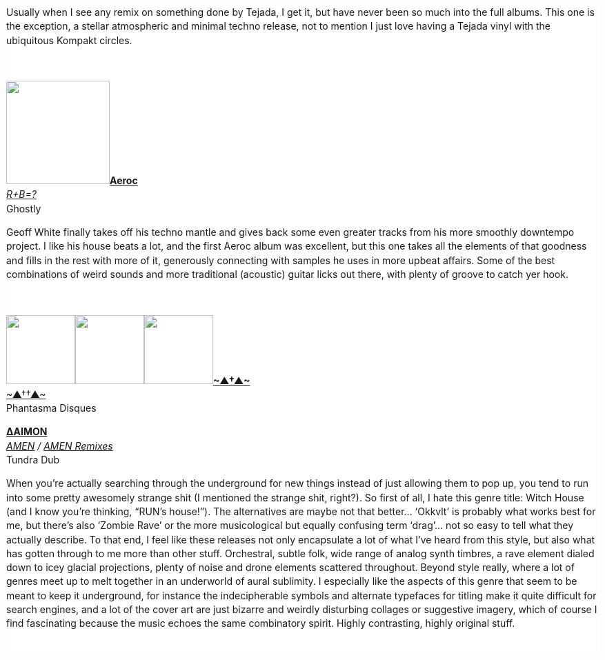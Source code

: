 Usually when I see any remix on something done by Tejada, I get it, but have never been so much into the full albums. This one is the exception, a stellar atmospheric and minimal techno release, not to mention I just love having a Tejada vinyl with the ubiquitous Kompakt circles.

&nbsp;

**[<img class="alignright size-thumbnail wp-image-587" title="aeroc" src="https://sounding.com/blog/wp-content/uploads/2012/01/aeroc-150x150.jpg" alt="" width="150" height="150" srcset="https://sounding.com/blog/wp-content/uploads/2012/01/aeroc-150x150.jpg 150w, https://sounding.com/blog/wp-content/uploads/2012/01/aeroc-300x300.jpg 300w, https://sounding.com/blog/wp-content/uploads/2012/01/aeroc.jpeg 540w" sizes="(max-width: 150px) 100vw, 150px" />][21]<a href="http://www.discogs.com/artist/Aeroc" target="_blank">Aeroc</a>**  
_<a href="http://bleep.com/index.php?page=release_details&releaseid=33468" target="_blank">R+B=?</a>_  
Ghostly

Geoff White finally takes off his techno mantle and gives back some even greater tracks from his more smoothly downtempo project. I like his house beats a lot, and the first Aeroc album was excellent, but this one takes all the elements of that goodness and fills in the rest with more of it, generously connecting with samples he uses in more upbeat affairs. Some of the best combinations of weird sounds and more traditional (acoustic) guitar licks out there, with plenty of groove to catch yer hook.

&nbsp;

**[<img class="alignright size-thumbnail wp-image-589" title="amen2" src="https://sounding.com/blog/wp-content/uploads/2012/01/amen2-150x150.jpg" alt="" width="100" height="100" />][22][<img class="alignright size-thumbnail wp-image-588" title="amen1" src="https://sounding.com/blog/wp-content/uploads/2012/01/amen1-150x150.jpg" alt="" width="100" height="100" srcset="https://sounding.com/blog/wp-content/uploads/2012/01/amen1-150x150.jpg 150w, https://sounding.com/blog/wp-content/uploads/2012/01/amen1-300x297.jpg 300w, https://sounding.com/blog/wp-content/uploads/2012/01/amen1.jpeg 600w" sizes="(max-width: 100px) 100vw, 100px" />][23][<img class="alignright size-thumbnail wp-image-607" title="xwxwxwxwv" src="https://sounding.com/blog/wp-content/uploads/2012/01/xwxwxwxwv-150x150.jpg" alt="" width="100" height="100" srcset="https://sounding.com/blog/wp-content/uploads/2012/01/xwxwxwxwv-150x150.jpg 150w, https://sounding.com/blog/wp-content/uploads/2012/01/xwxwxwxwv-300x300.jpg 300w, https://sounding.com/blog/wp-content/uploads/2012/01/xwxwxwxwv.jpeg 400w" sizes="(max-width: 100px) 100vw, 100px" />][24]<a href="http://www.discogs.com/artist/~%E2%96%B2%E2%80%A0%E2%96%B2~" target="_blank">~▲†▲~</a>**  
 <a href="http://xwxwxwxwv.bandcamp.com/album/--2" target="_blank">~▲††▲~</a>  
Phantasma Disques

**<a href="http://www.discogs.com/artist/%E2%88%86Aimon" target="_blank">∆AIMON</a>**  
_<a href="http://tundradub.bandcamp.com/album/amen-cdr-digital" target="_blank">AMEN</a> / <a href="http://tundradub.bandcamp.com/album/amen-remixes" target="_blank">AMEN Remixes</a>_  
Tundra Dub

When you&#8217;re actually searching through the underground for new things instead of just allowing them to pop up, you tend to run into some pretty awesomely strange shit (I mentioned the strange shit, right?). So first of all, I hate this genre title: Witch House (and I know you&#8217;re thinking, &#8220;RUN&#8217;s house!&#8221;). The alternatives are maybe not that better&#8230; &#8216;Okkvlt&#8217; is probably what works best for me, but there&#8217;s also &#8216;Zombie Rave&#8217; or the more musicological but equally confusing term &#8216;drag&#8217;&#8230; not so easy to tell what they actually describe. To that end, I feel like these releases not only encapsulate a lot of what I&#8217;ve heard from this style, but also what has gotten through to me more than other stuff. Orchestral, subtle folk, wide range of analog synth timbres, a rave element dialed down to icey glacial projections, plenty of noise and drone elements scattered throughout. Beyond style really, where a lot of genres meet up to melt together in an underworld of aural sublimity. I especially like the aspects of this genre that seem to be meant to keep it underground, for instance the indecipherable symbols and alternate typefaces for titling make it quite difficult for search engines, and a lot of the cover art are just bizarre and weirdly disturbing collages or suggestive imagery, which of course I find fascinating because the music echoes the same combinatory spirit. Highly contrasting, highly original stuff.

&nbsp;

 [1]: https://sounding.com/blog/2009/01/05/my-best-24-hours-of-music-in-2008/ "My best 24 hours of music in 2008"
 [2]: https://sounding.com/blog/wp-content/uploads/2012/01/passed_me_by.jpg
 [3]: https://sounding.com/blog/wp-content/uploads/2012/01/we_stay_together.jpg
 [4]: https://sounding.com/blog/wp-content/uploads/2012/01/forever_lost.jpeg
 [5]: https://sounding.com/blog/wp-content/uploads/2012/01/palma.jpeg
 [6]: https://sounding.com/blog/wp-content/uploads/2012/01/feral.jpeg
 [7]: https://sounding.com/blog/wp-content/uploads/2012/01/l.kult_.jpg
 [8]: https://sounding.com/blog/wp-content/uploads/2012/01/l.temple.jpg
 [9]: https://sounding.com/blog/wp-content/uploads/2012/01/l.nox_.jpg
 [10]: https://sounding.com/blog/wp-content/uploads/2012/01/l.dogma_.jpeg
 [11]: https://sounding.com/blog/wp-content/uploads/2012/01/god_particle.jpeg
 [12]: https://sounding.com/blog/wp-content/uploads/2012/01/demissions.jpeg
 [13]: https://sounding.com/blog/wp-content/uploads/2012/01/margaret_dygas.jpeg
 [14]: https://sounding.com/blog/wp-content/uploads/2012/01/isam1.jpeg
 [15]: https://sounding.com/blog/wp-content/uploads/2012/01/isam2.jpeg
 [16]: https://sounding.com/blog/wp-content/uploads/2012/01/lgb.jpeg
 [17]: https://sounding.com/blog/wp-content/uploads/2012/01/ppp.jpg
 [18]: https://sounding.com/blog/wp-content/uploads/2012/01/hash1.jpeg
 [19]: https://sounding.com/blog/wp-content/uploads/2012/01/hash2.jpeg

 [20]: https://sounding.com/blog/wp-content/uploads/2012/01/parabolas.jpeg
 [21]: https://sounding.com/blog/wp-content/uploads/2012/01/aeroc.jpeg
 [22]: https://sounding.com/blog/wp-content/uploads/2012/01/amen2.jpeg
 [23]: https://sounding.com/blog/wp-content/uploads/2012/01/amen1.jpeg
 [24]: https://sounding.com/blog/wp-content/uploads/2012/01/xwxwxwxwv.jpeg